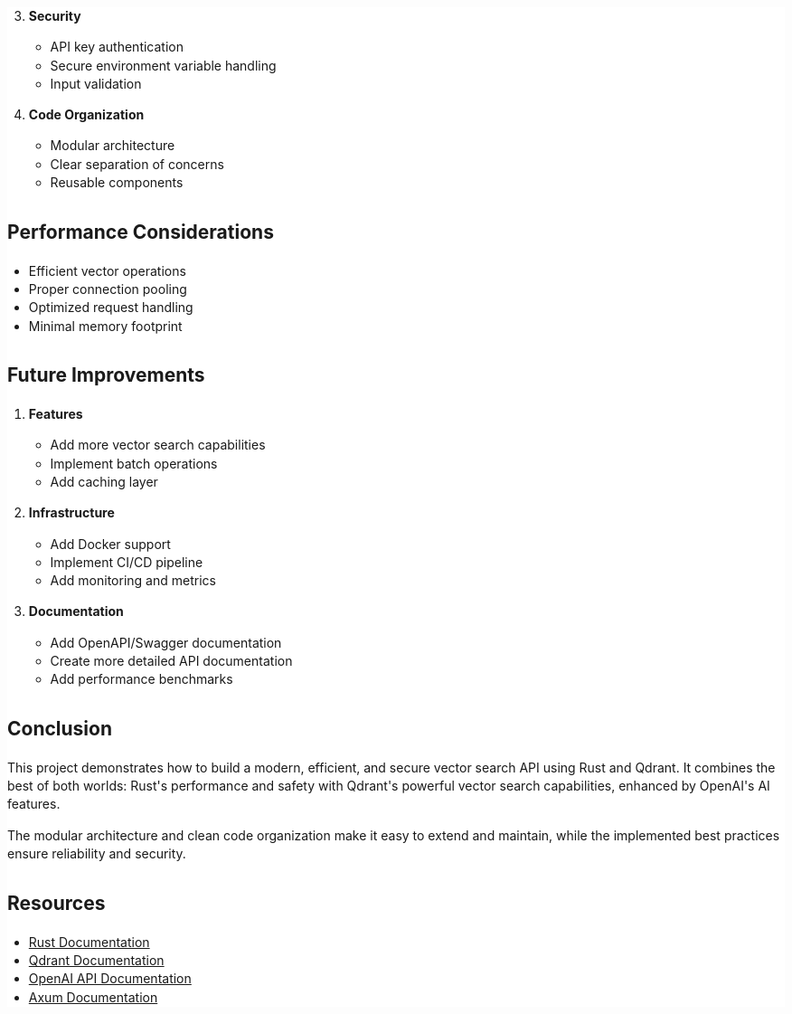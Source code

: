 3. **Security**
   - API key authentication
   - Secure environment variable handling
   - Input validation

4. **Code Organization**
   - Modular architecture
   - Clear separation of concerns
   - Reusable components

## Performance Considerations

- Efficient vector operations
- Proper connection pooling
- Optimized request handling
- Minimal memory footprint

## Future Improvements

1. **Features**
   - Add more vector search capabilities
   - Implement batch operations
   - Add caching layer

2. **Infrastructure**
   - Add Docker support
   - Implement CI/CD pipeline
   - Add monitoring and metrics

3. **Documentation**
   - Add OpenAPI/Swagger documentation
   - Create more detailed API documentation
   - Add performance benchmarks

## Conclusion

This project demonstrates how to build a modern, efficient, and secure vector search API using Rust and Qdrant. It combines the best of both worlds: Rust's performance and safety with Qdrant's powerful vector search capabilities, enhanced by OpenAI's AI features.

The modular architecture and clean code organization make it easy to extend and maintain, while the implemented best practices ensure reliability and security.

## Resources

- [Rust Documentation](https://www.rust-lang.org/learn)
- [Qdrant Documentation](https://qdrant.tech/documentation/)
- [OpenAI API Documentation](https://platform.openai.com/docs/api-reference)
- [Axum Documentation](https://docs.rs/axum/latest/axum/) 